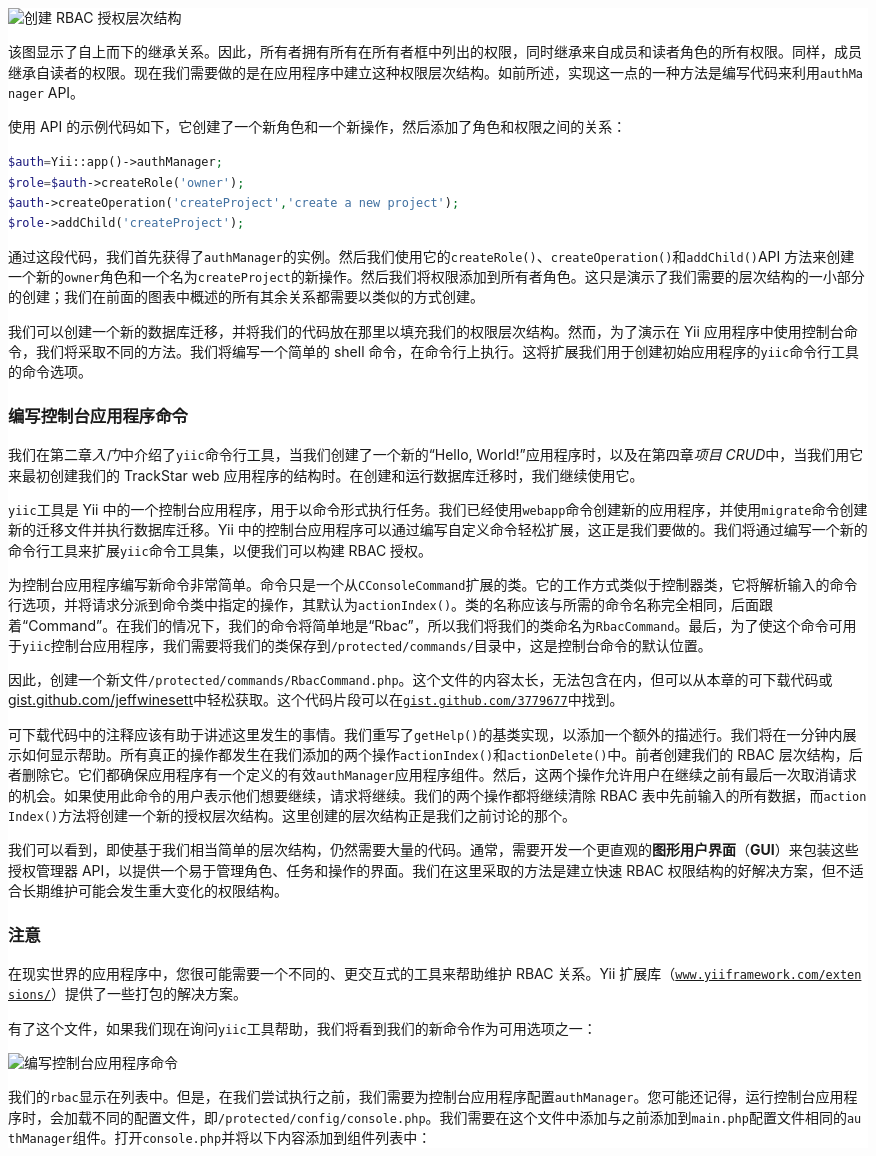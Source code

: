 ![创建 RBAC 授权层次结构](img/8727_07_01.jpg)

该图显示了自上而下的继承关系。因此，所有者拥有所有在所有者框中列出的权限，同时继承来自成员和读者角色的所有权限。同样，成员继承自读者的权限。现在我们需要做的是在应用程序中建立这种权限层次结构。如前所述，实现这一点的一种方法是编写代码来利用`authManager` API。

使用 API 的示例代码如下，它创建了一个新角色和一个新操作，然后添加了角色和权限之间的关系：

```php
$auth=Yii::app()->authManager;  
$role=$auth->createRole('owner');
$auth->createOperation('createProject','create a new project');    
$role->addChild('createProject');
```

通过这段代码，我们首先获得了`authManager`的实例。然后我们使用它的`createRole()`、`createOperation()`和`addChild()`API 方法来创建一个新的`owner`角色和一个名为`createProject`的新操作。然后我们将权限添加到所有者角色。这只是演示了我们需要的层次结构的一小部分的创建；我们在前面的图表中概述的所有其余关系都需要以类似的方式创建。

我们可以创建一个新的数据库迁移，并将我们的代码放在那里以填充我们的权限层次结构。然而，为了演示在 Yii 应用程序中使用控制台命令，我们将采取不同的方法。我们将编写一个简单的 shell 命令，在命令行上执行。这将扩展我们用于创建初始应用程序的`yiic`命令行工具的命令选项。

### 编写控制台应用程序命令

我们在第二章*入门*中介绍了`yiic`命令行工具，当我们创建了一个新的“Hello, World!”应用程序时，以及在第四章*项目 CRUD*中，当我们用它来最初创建我们的 TrackStar web 应用程序的结构时。在创建和运行数据库迁移时，我们继续使用它。

`yiic`工具是 Yii 中的一个控制台应用程序，用于以命令形式执行任务。我们已经使用`webapp`命令创建新的应用程序，并使用`migrate`命令创建新的迁移文件并执行数据库迁移。Yii 中的控制台应用程序可以通过编写自定义命令轻松扩展，这正是我们要做的。我们将通过编写一个新的命令行工具来扩展`yiic`命令工具集，以便我们可以构建 RBAC 授权。

为控制台应用程序编写新命令非常简单。命令只是一个从`CConsoleCommand`扩展的类。它的工作方式类似于控制器类，它将解析输入的命令行选项，并将请求分派到命令类中指定的操作，其默认为`actionIndex()`。类的名称应该与所需的命令名称完全相同，后面跟着“Command”。在我们的情况下，我们的命令将简单地是“Rbac”，所以我们将我们的类命名为`RbacCommand`。最后，为了使这个命令可用于`yiic`控制台应用程序，我们需要将我们的类保存到`/protected/commands/`目录中，这是控制台命令的默认位置。

因此，创建一个新文件`/protected/commands/RbacCommand.php`。这个文件的内容太长，无法包含在内，但可以从本章的可下载代码或[gist.github.com/jeffwinesett](http://gist.github.com/jeffwinesett)中轻松获取。这个代码片段可以在[`gist.github.com/3779677`](https://gist.github.com/3779677)中找到。

可下载代码中的注释应该有助于讲述这里发生的事情。我们重写了`getHelp()`的基类实现，以添加一个额外的描述行。我们将在一分钟内展示如何显示帮助。所有真正的操作都发生在我们添加的两个操作`actionIndex()`和`actionDelete()`中。前者创建我们的 RBAC 层次结构，后者删除它。它们都确保应用程序有一个定义的有效`authManager`应用程序组件。然后，这两个操作允许用户在继续之前有最后一次取消请求的机会。如果使用此命令的用户表示他们想要继续，请求将继续。我们的两个操作都将继续清除 RBAC 表中先前输入的所有数据，而`actionIndex()`方法将创建一个新的授权层次结构。这里创建的层次结构正是我们之前讨论的那个。

我们可以看到，即使基于我们相当简单的层次结构，仍然需要大量的代码。通常，需要开发一个更直观的**图形用户界面**（**GUI**）来包装这些授权管理器 API，以提供一个易于管理角色、任务和操作的界面。我们在这里采取的方法是建立快速 RBAC 权限结构的好解决方案，但不适合长期维护可能会发生重大变化的权限结构。

### 注意

在现实世界的应用程序中，您很可能需要一个不同的、更交互式的工具来帮助维护 RBAC 关系。Yii 扩展库（[`www.yiiframework.com/extensions/`](http://www.yiiframework.com/extensions/)）提供了一些打包的解决方案。

有了这个文件，如果我们现在询问`yiic`工具帮助，我们将看到我们的新命令作为可用选项之一：

![编写控制台应用程序命令](img/8727_07_03.jpg)

我们的`rbac`显示在列表中。但是，在我们尝试执行之前，我们需要为控制台应用程序配置`authManager`。您可能还记得，运行控制台应用程序时，会加载不同的配置文件，即`/protected/config/console.php`。我们需要在这个文件中添加与之前添加到`main.php`配置文件相同的`authManager`组件。打开`console.php`并将以下内容添加到组件列表中：
